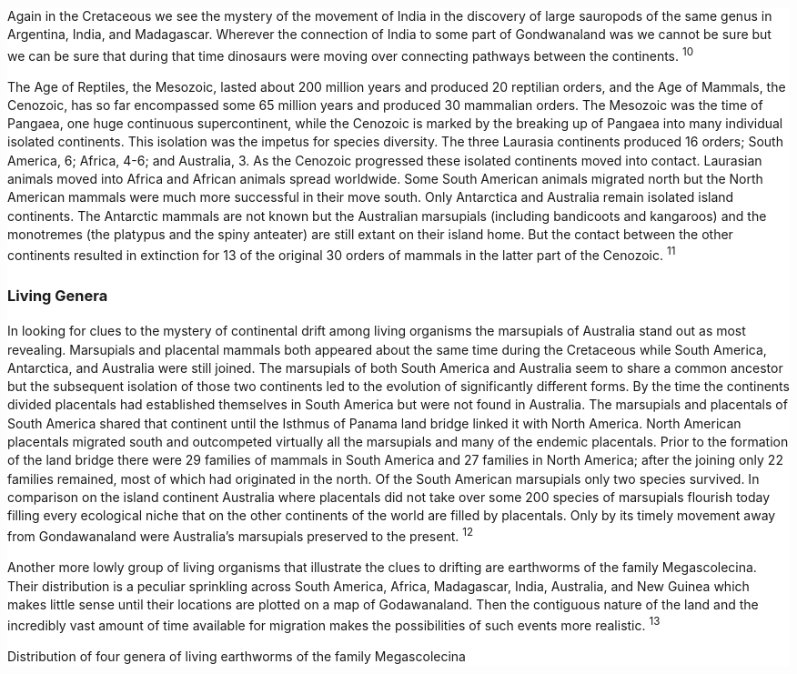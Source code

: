   Again in the Cretaceous we see the mystery of the movement of India in the discovery of large sauropods of the same genus in Argentina, India, and Madagascar. Wherever the connection of India to some part of Gondwanaland was we cannot be sure but we can be sure that during that time dinosaurs were moving over connecting pathways between the continents.
  <sup>
   10
  </sup>
 </p>
 <p>
  The Age of Reptiles, the Mesozoic, lasted about 200 million years and produced 20 reptilian orders, and the Age of Mammals, the Cenozoic, has so far encompassed some 65 million years and produced 30 mammalian orders. The Mesozoic was the time of Pangaea, one huge continuous supercontinent, while the Cenozoic is marked by the breaking up of Pangaea into many individual isolated continents. This isolation was the impetus for species diversity. The three Laurasia continents produced 16 orders; South America, 6; Africa, 4-6; and Australia, 3. As the Cenozoic progressed these isolated continents moved into contact. Laurasian animals moved into Africa and African animals spread worldwide. Some South American animals migrated north but the North American mammals were much more successful in their move south. Only Antarctica and Australia remain isolated island continents. The Antarctic mammals are not known but the Australian marsupials (including bandicoots and kangaroos) and the monotremes (the platypus and the spiny anteater) are still extant on their island home. But the contact between the other continents resulted in extinction for 13 of the original 30 orders of mammals in the latter part of the Cenozoic.
  <sup>
   11
  </sup>
 </p>
<h3>
  Living Genera
 </h3>
 In looking for clues to the mystery of continental drift among living organisms the marsupials of Australia stand out as most revealing. Marsupials and placental mammals both appeared about the same time during the Cretaceous while South America, Antarctica, and Australia were still joined. The marsupials of both South America and Australia seem to share a common ancestor but the subsequent isolation of those two continents led to the evolution of significantly different forms. By the time the continents divided placentals had established themselves in South America but were not found in Australia. The marsupials and placentals of South America shared that continent until the Isthmus of Panama land bridge linked it with North America. North American placentals migrated south and outcompeted virtually all the marsupials and many of the endemic placentals. Prior to the formation of the land bridge there were 29 families of mammals in South America and 27 families in North America; after the joining only 22 families remained, most of which had originated in the north. Of the South American marsupials only two species survived. In comparison on the island continent Australia where placentals did not take over some 200 species of marsupials flourish today filling every ecological niche that on the other continents of the world are filled by placentals. Only by its timely movement away from Gondawanaland were Australia’s marsupials preserved to the present.
 <sup>
  12
 </sup>
 <p>
  Another more lowly group of living organisms that illustrate the clues to drifting are earthworms of the family Megascolecina. Their distribution is a peculiar sprinkling across South America, Africa, Madagascar, India, Australia, and New Guinea which makes little sense until their locations are plotted on a map of Godawanaland. Then the contiguous nature of the land and the incredibly vast amount of time available for migration makes the possibilities of such events more realistic.
  <sup>
   13
  </sup>
 </p>
 <p>
  Distribution of four genera of living earthworms of the family Megascolecina
